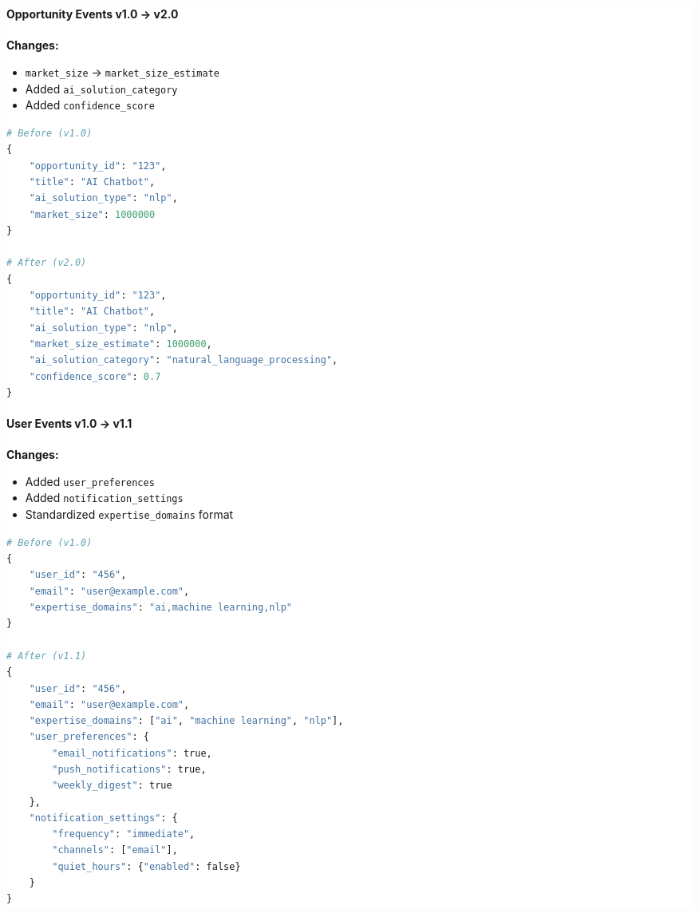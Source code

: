 #### Opportunity Events v1.0 → v2.0

**Changes:**
- `market_size` → `market_size_estimate`
- Added `ai_solution_category`
- Added `confidence_score`

```python
# Before (v1.0)
{
    "opportunity_id": "123",
    "title": "AI Chatbot",
    "ai_solution_type": "nlp",
    "market_size": 1000000
}

# After (v2.0)
{
    "opportunity_id": "123",
    "title": "AI Chatbot",
    "ai_solution_type": "nlp",
    "market_size_estimate": 1000000,
    "ai_solution_category": "natural_language_processing",
    "confidence_score": 0.7
}
```

#### User Events v1.0 → v1.1

**Changes:**
- Added `user_preferences`
- Added `notification_settings`
- Standardized `expertise_domains` format

```python
# Before (v1.0)
{
    "user_id": "456",
    "email": "user@example.com",
    "expertise_domains": "ai,machine learning,nlp"
}

# After (v1.1)
{
    "user_id": "456",
    "email": "user@example.com",
    "expertise_domains": ["ai", "machine learning", "nlp"],
    "user_preferences": {
        "email_notifications": true,
        "push_notifications": true,
        "weekly_digest": true
    },
    "notification_settings": {
        "frequency": "immediate",
        "channels": ["email"],
        "quiet_hours": {"enabled": false}
    }
}
```
